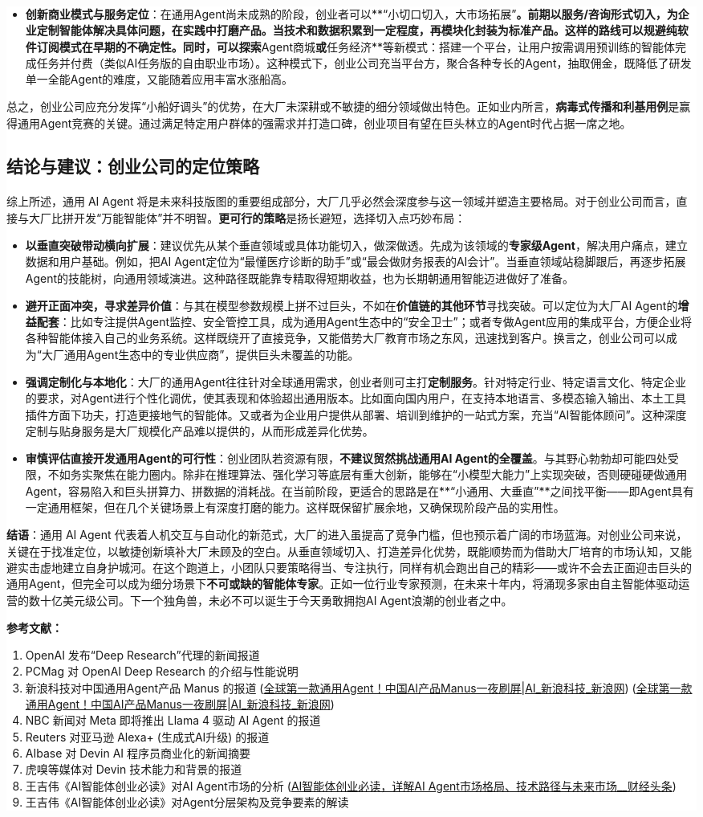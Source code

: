 - **创新商业模式与服务定位**：在通用Agent尚未成熟的阶段，创业者可以**“小切口切入，大市场拓展”**。前期以服务/咨询形式切入，为企业定制智能体解决具体问题，在实践中打磨产品。当技术和数据积累到一定程度，再模块化封装为标准产品。这样的路线可以规避纯软件订阅模式在早期的不确定性。同时，可以探索**Agent商城**或**任务经济**等新模式：搭建一个平台，让用户按需调用预训练的智能体完成任务并付费（类似AI任务版的自由职业市场）。这种模式下，创业公司充当平台方，聚合各种专长的Agent，抽取佣金，既降低了研发单一全能Agent的难度，又能随着应用丰富水涨船高。

总之，创业公司应充分发挥“小船好调头”的优势，在大厂未深耕或不敏捷的细分领域做出特色。正如业内所言，**病毒式传播和利基用例**是赢得通用Agent竞赛的关键。通过满足特定用户群体的强需求并打造口碑，创业项目有望在巨头林立的Agent时代占据一席之地。

## 结论与建议：创业公司的定位策略

综上所述，通用 AI Agent 将是未来科技版图的重要组成部分，大厂几乎必然会深度参与这一领域并塑造主要格局。对于创业公司而言，直接与大厂比拼开发“万能智能体”并不明智。**更可行的策略**是扬长避短，选择切入点巧妙布局：

- **以垂直突破带动横向扩展**：建议优先从某个垂直领域或具体功能切入，做深做透。先成为该领域的**专家级Agent**，解决用户痛点，建立数据和用户基础。例如，把AI Agent定位为“最懂医疗诊断的助手”或“最会做财务报表的AI会计”。当垂直领域站稳脚跟后，再逐步拓展Agent的技能树，向通用领域演进。这种路径既能靠专精取得短期收益，也为长期朝通用智能迈进做好了准备。

- **避开正面冲突，寻求差异价值**：与其在模型参数规模上拼不过巨头，不如在**价值链的其他环节**寻找突破。可以定位为大厂AI Agent的**增益配套**：比如专注提供Agent监控、安全管控工具，成为通用Agent生态中的“安全卫士”；或者专做Agent应用的集成平台，方便企业将各种智能体接入自己的业务系统。这样既绕开了直接竞争，又能借势大厂教育市场之东风，迅速找到客户。换言之，创业公司可以成为“大厂通用Agent生态中的专业供应商”，提供巨头未覆盖的功能。

- **强调定制化与本地化**：大厂的通用Agent往往针对全球通用需求，创业者则可主打**定制服务**。针对特定行业、特定语言文化、特定企业的要求，对Agent进行个性化调优，使其表现和体验超出通用版本。比如面向国内用户，在支持本地语言、多模态输入输出、本土工具插件方面下功夫，打造更接地气的智能体。又或者为企业用户提供从部署、培训到维护的一站式方案，充当“AI智能体顾问”。这种深度定制与贴身服务是大厂规模化产品难以提供的，从而形成差异化优势。

- **审慎评估直接开发通用Agent的可行性**：创业团队若资源有限，**不建议贸然挑战通用AI Agent的全覆盖**。与其野心勃勃却可能四处受限，不如务实聚焦在能力圈内。除非在推理算法、强化学习等底层有重大创新，能够在“小模型大能力”上实现突破，否则硬碰硬做通用Agent，容易陷入和巨头拼算力、拼数据的消耗战。在当前阶段，更适合的思路是在**“小通用、大垂直”**之间找平衡——即Agent具有一定通用框架，但在几个关键场景上有深度打磨的能力。这样既保留扩展余地，又确保现阶段产品的实用性。

**结语**：通用 AI Agent 代表着人机交互与自动化的新范式，大厂的进入虽提高了竞争门槛，但也预示着广阔的市场蓝海。对创业公司来说，关键在于找准定位，以敏捷创新填补大厂未顾及的空白。从垂直领域切入、打造差异化优势，既能顺势而为借助大厂培育的市场认知，又能避实击虚地建立自身护城河。在这个跑道上，小团队只要策略得当、专注执行，同样有机会跑出自己的精彩——或许不会去正面迎击巨头的通用Agent，但完全可以成为细分场景下**不可或缺的智能体专家**。正如一位行业专家预测，在未来十年内，将涌现多家由自主智能体驱动运营的数十亿美元级公司。下一个独角兽，未必不可以诞生于今天勇敢拥抱AI Agent浪潮的创业者之中。 

**参考文献：**

1. OpenAI 发布“Deep Research”代理的新闻报道  
2. PCMag 对 OpenAI Deep Research 的介绍与性能说明  
3. 新浪科技对中国通用Agent产品 Manus 的报道 ([全球第一款通用Agent！中国AI产品Manus一夜刷屏|AI_新浪科技_新浪网](https://finance.sina.com.cn/tech/roll/2025-03-06/doc-inensrzm8048554.shtml#:~:text=%E4%B8%8E%E7%8E%B0%E6%9C%89%20AI%20%E5%8A%A9%E6%89%8B%E4%B8%8D%E5%90%8C%EF%BC%8CManus%20%E8%83%BD%E5%A4%9F%E7%8B%AC%E7%AB%8B%E6%80%9D%E8%80%83%E3%80%81%E8%A7%84%E5%88%92%E5%B9%B6%E6%89%A7%E8%A1%8C%E5%A4%8D%E6%9D%82%E4%BB%BB%E5%8A%A1%EF%BC%8C%E7%9B%B4%E6%8E%A5%E4%BA%A4%E4%BB%98%E5%AE%8C%E6%95%B4%E6%88%90%E6%9E%9C%EF%BC%8C%E5%B1%95%E7%8E%B0%E5%87%BA%E5%BC%BA%E5%A4%A7%E7%9A%84%E9%80%9A%E7%94%A8%E6%80%A7%E5%92%8C%E6%89%A7%E8%A1%8C%E8%83%BD%E5%8A%9B%E3%80%82)) ([全球第一款通用Agent！中国AI产品Manus一夜刷屏|AI_新浪科技_新浪网](https://finance.sina.com.cn/tech/roll/2025-03-06/doc-inensrzm8048554.shtml#:~:text=%E5%AE%98%E6%96%B9%E6%94%BE%E5%87%BA%E4%BA%8640%E4%B8%AA%E6%A1%88%E4%BE%8B%EF%BC%8C%E5%B1%95%E7%A4%BA%E4%BA%86Manus%E5%9C%A8%E5%A4%9A%E4%B8%AA%E9%A2%86%E5%9F%9F%E7%9A%84%E5%BA%94%E7%94%A8%E8%83%BD%E5%8A%9B%EF%BC%8C%E5%8C%85%E6%8B%AC%E4%B8%AA%E6%80%A7%E5%8C%96%E6%97%85%E8%A1%8C%E8%A7%84%E5%88%92%E3%80%81%E8%82%A1%E7%A5%A8%E5%88%86%E6%9E%90%E3%80%81%E6%95%99%E8%82%B2%E8%AF%BE%E7%A8%8B%E5%BC%80%E5%8F%91%E3%80%81%E4%BF%9D%E9%99%A9%E6%94%BF%E7%AD%96%E6%AF%94%E8%BE%83%E3%80%81B2B%E4%BE%9B%E5%BA%94%E5%95%86%E9%87%87%E8%B4%AD%E3%80%81%E8%B4%A2%E5%8A%A1%E6%8A%A5%E5%91%8A%E5%88%86%E6%9E%90%E3%80%81%E5%85%AC%E5%8F%B8%E5%90%8D%E5%8D%95%E6%95%B4%20%E7%90%86%E3%80%81%E5%9C%A8%E7%BA%BF%E5%95%86%E5%BA%97%E8%BF%90%E8%90%A5%E5%88%86%E6%9E%90%E3%80%81%E6%B4%BB%E5%8A%A8%E8%A7%A3%E9%87%8A%E5%9B%BE%E5%88%B6%E4%BD%9C%E3%80%81%E5%80%99%E9%80%89%E4%BA%BA%E9%9D%A2%E8%AF%95%E5%AE%89%E6%8E%92%E3%80%81%E6%BD%9C%E5%9C%A8%E5%AE%A2%E6%88%B7%E5%AF%BB%E6%89%BE%E4%BB%A5%E5%8F%8A%E6%96%B0%E9%97%BB%E5%8F%91%E5%B8%83%E4%BC%9A%E6%8F%90%E8%AF%8D%E5%99%A8%E5%88%B6%E4%BD%9C%E3%80%82))  
4. NBC 新闻对 Meta 即将推出 Llama 4 驱动 AI Agent 的报道  
5. Reuters 对亚马逊 Alexa+ (生成式AI升级) 的报道  
6. AIbase 对 Devin AI 程序员商业化的新闻摘要  
7. 虎嗅等媒体对 Devin 技术能力和背景的报道  
8. 王吉伟《AI智能体创业必读》对AI Agent市场的分析 ([AI智能体创业必读，详解AI Agent市场格局、技术路径与未来市场__财经头条](https://t.cj.sina.com.cn/articles/view/2405591841/8f626b21001012p3v#:~:text=%E5%8D%95%E4%BB%8E%E8%87%AA%E4%B8%BB%E6%99%BA%E8%83%BD%E4%BD%93%EF%BC%88Autonomous%20Agent%EF%BC%89%E5%B8%82%E5%9C%BA%E8%A7%84%E6%A8%A1%E6%9D%A5%E7%9C%8B%EF%BC%8Cmarketsandmarkets%E6%95%B0%E6%8D%AE%E6%98%BE%E7%A4%BA2019%E5%B9%B4%E5%85%A8%E7%90%83%E8%87%AA%E4%B8%BB%E6%99%BA%E8%83%BD%E4%BD%93%E5%B8%82%E5%9C%BA%E8%A7%84%E6%A8%A1%E4%B8%BA3.45%E4%BA%BF%E7%BE%8E%E5%85%83%EF%BC%8C%E9%A2%84%E8%AE%A1%20%E5%88%B02024%E5%B9%B4%E5%B0%86%E8%BE%BE%E5%88%B029.92%E4%BA%BF%E7%BE%8E%E5%85%83%EF%BC%8C2019))  
9. 王吉伟《AI智能体创业必读》对Agent分层架构及竞争要素的解读  